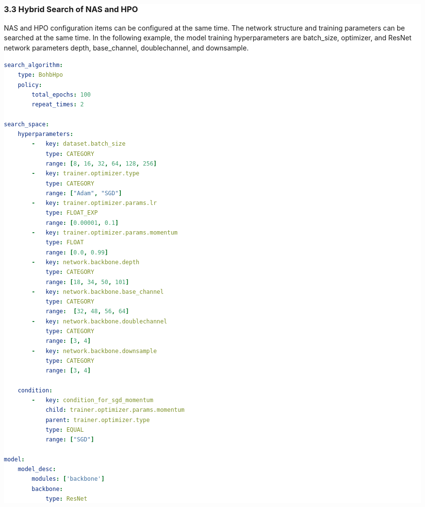 ```yaml
```

### 3.3 Hybrid Search of NAS and HPO

NAS and HPO configuration items can be configured at the same time. The network structure and training parameters can be searched at the same time. In the following example, the model training hyperparameters are batch_size, optimizer, and ResNet network parameters depth, base_channel, doublechannel, and downsample.

```yaml
search_algorithm:
    type: BohbHpo
    policy:
        total_epochs: 100
        repeat_times: 2

search_space:
    hyperparameters:
        -   key: dataset.batch_size
            type: CATEGORY
            range: [8, 16, 32, 64, 128, 256]
        -   key: trainer.optimizer.type
            type: CATEGORY
            range: ["Adam", "SGD"]
        -   key: trainer.optimizer.params.lr
            type: FLOAT_EXP
            range: [0.00001, 0.1]
        -   key: trainer.optimizer.params.momentum
            type: FLOAT
            range: [0.0, 0.99]
        -   key: network.backbone.depth
            type: CATEGORY
            range: [18, 34, 50, 101]
        -   key: network.backbone.base_channel
            type: CATEGORY
            range:  [32, 48, 56, 64]
        -   key: network.backbone.doublechannel
            type: CATEGORY
            range: [3, 4]
        -   key: network.backbone.downsample
            type: CATEGORY
            range: [3, 4]

    condition:
        -   key: condition_for_sgd_momentum
            child: trainer.optimizer.params.momentum
            parent: trainer.optimizer.type
            type: EQUAL
            range: ["SGD"]

model:
    model_desc:
        modules: ['backbone']
        backbone:
            type: ResNet
```
